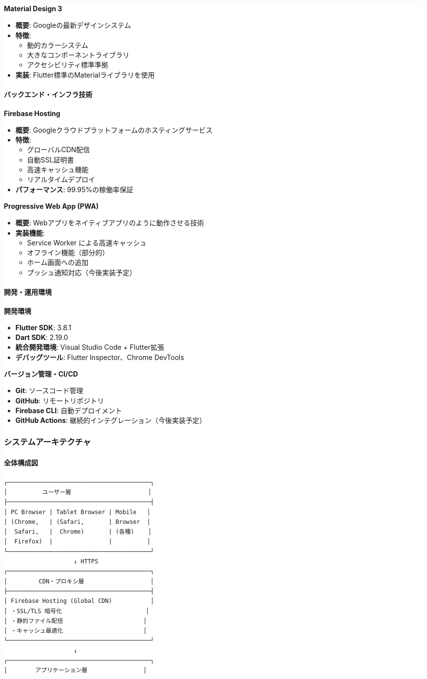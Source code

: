 **Material Design 3**
- **概要**: Googleの最新デザインシステム
- **特徴**: 
  - 動的カラーシステム
  - 大きなコンポーネントライブラリ
  - アクセシビリティ標準準拠
- **実装**: Flutter標準のMaterialライブラリを使用

#### バックエンド・インフラ技術

**Firebase Hosting**
- **概要**: Googleクラウドプラットフォームのホスティングサービス
- **特徴**:
  - グローバルCDN配信
  - 自動SSL証明書
  - 高速キャッシュ機能
  - リアルタイムデプロイ
- **パフォーマンス**: 99.95%の稼働率保証

**Progressive Web App (PWA)**
- **概要**: Webアプリをネイティブアプリのように動作させる技術
- **実装機能**:
  - Service Worker による高速キャッシュ
  - オフライン機能（部分的）
  - ホーム画面への追加
  - プッシュ通知対応（今後実装予定）

#### 開発・運用環境

**開発環境**
- **Flutter SDK**: 3.8.1
- **Dart SDK**: 2.19.0
- **統合開発環境**: Visual Studio Code + Flutter拡張
- **デバッグツール**: Flutter Inspector、Chrome DevTools

**バージョン管理・CI/CD**
- **Git**: ソースコード管理
- **GitHub**: リモートリポジトリ
- **Firebase CLI**: 自動デプロイメント
- **GitHub Actions**: 継続的インテグレーション（今後実装予定）

### システムアーキテクチャ

#### 全体構成図

```
┌─────────────────────────────────────────┐
│          ユーザー層                      │
├─────────────────────────────────────────┤
│ PC Browser | Tablet Browser | Mobile   │
│ (Chrome,   | (Safari,       | Browser  │
│  Safari,   |  Chrome)       | (各種)    │
│  Firefox)  |                |          │
└─────────────────────────────────────────┘
                    ↓ HTTPS
┌─────────────────────────────────────────┐
│         CDN・プロキシ層                   │
├─────────────────────────────────────────┤
│ Firebase Hosting (Global CDN)           │
│ ・SSL/TLS 暗号化                        │
│ ・静的ファイル配信                       │
│ ・キャッシュ最適化                       │
└─────────────────────────────────────────┘
                    ↓
┌─────────────────────────────────────────┐
│        アプリケーション層                │
```